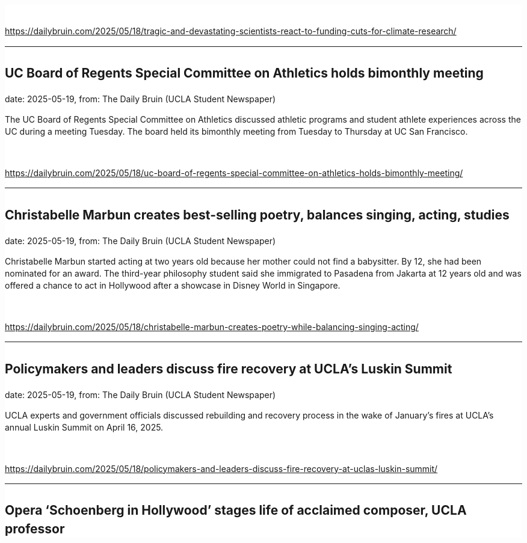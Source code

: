 <br> 

<https://dailybruin.com/2025/05/18/tragic-and-devastating-scientists-react-to-funding-cuts-for-climate-research/>

---

## UC Board of Regents Special Committee on Athletics holds bimonthly meeting

date: 2025-05-19, from: The Daily Bruin (UCLA Student Newspaper)

The UC Board of Regents Special Committee on Athletics discussed athletic programs and student athlete experiences across the UC during a meeting Tuesday. 
The board held its bimonthly meeting from Tuesday to Thursday at UC San Francisco. 

<br> 

<https://dailybruin.com/2025/05/18/uc-board-of-regents-special-committee-on-athletics-holds-bimonthly-meeting/>

---

## Christabelle Marbun creates best-selling poetry, balances singing, acting, studies

date: 2025-05-19, from: The Daily Bruin (UCLA Student Newspaper)

Christabelle Marbun started acting at two years old because her mother could not find a babysitter. By 12, she had been nominated for an award.
The third-year philosophy student said she immigrated to Pasadena from Jakarta at 12 years old and was offered a chance to act in Hollywood after a showcase in Disney World in Singapore. 

<br> 

<https://dailybruin.com/2025/05/18/christabelle-marbun-creates-poetry-while-balancing-singing-acting/>

---

## Policymakers and leaders discuss fire recovery at UCLA’s Luskin Summit

date: 2025-05-19, from: The Daily Bruin (UCLA Student Newspaper)

UCLA experts and government officials discussed rebuilding and recovery process in the wake of January&#8217;s fires at UCLA&#8217;s annual Luskin Summit on April 16, 2025. 

<br> 

<https://dailybruin.com/2025/05/18/policymakers-and-leaders-discuss-fire-recovery-at-uclas-luskin-summit/>

---

## Opera ‘Schoenberg in Hollywood’ stages life of acclaimed composer, UCLA professor
